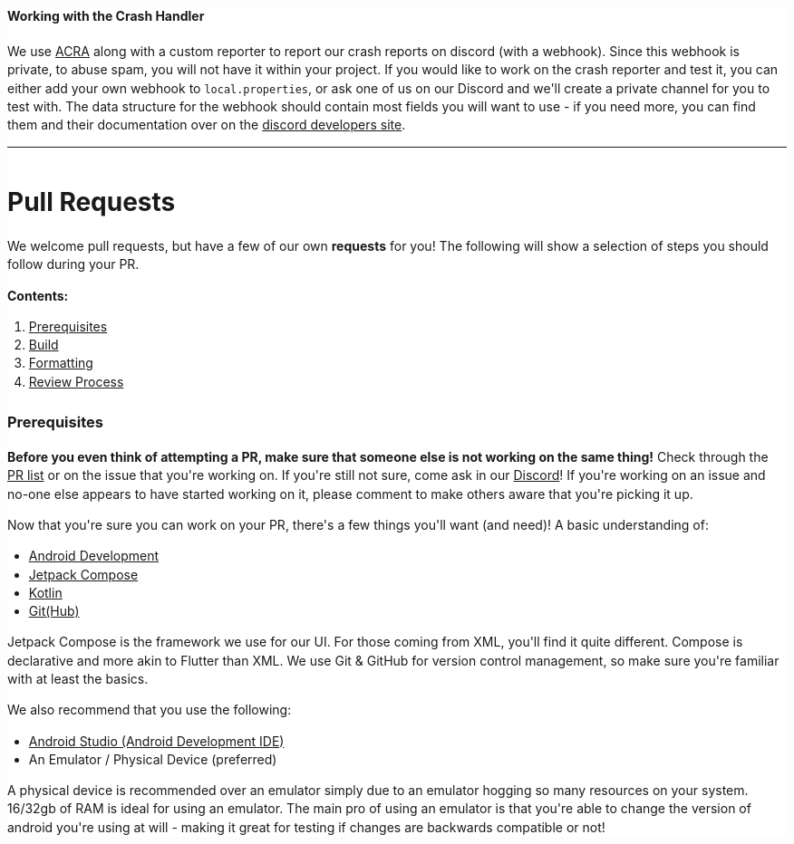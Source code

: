 #### Working with the Crash Handler
We use [ACRA](https://github.com/ACRA/acra) along with a custom reporter to
report our crash reports on discord (with a webhook). Since this webhook is private, to abuse spam,
you will not have it within your project.
If you would like to work on the crash reporter and test it, you can either add your own webhook to `local.properties`,
or ask one of us on our Discord and we'll create a private channel for you to test with.
The data structure for the webhook should contain most fields you will want to use - if you need more,
you can find them and their documentation over on the [discord developers site](https://discord.com/developers/docs/resources/webhook#execute-webhook).

---

# Pull Requests
We welcome pull requests, but have a few of our own **requests** for you!
The following will show a selection of steps you should follow during your PR.

**Contents:**
1. [Prerequisites](#prerequisites)
2. [Build](#build)
3. [Formatting](#formatting)
4. [Review Process](#review-process)

### Prerequisites

**Before you even think of attempting a PR, make sure that someone
else is not working on the same thing!** Check through the [PR list](https://github.com/Chouten-App/Chouten-Android-Clean/pulls) or on the issue that you're working on. If you're still not sure, come ask in our [Discord](https://discord.gg/invite/eQFZasBs)!
If you're working on an issue and no-one else appears to have started working on it, please
comment to make others aware that you're picking it up.

Now that you're sure you can work on your PR, there's a few things you'll want (and need)!
A basic understanding of:
-	[Android Development](https://developer.android.com/)
- [Jetpack Compose](https://developer.android.com/jetpack/compose/tutorial)
-	[Kotlin](https://kotlinlang.org/)
- [Git](https://git-scm.com/)[(Hub)](https://docs.github.com/en/get-started/quickstart/hello-world)

Jetpack Compose is the framework we use for our UI. For those coming from XML, you'll
find it quite different. Compose is declarative and more akin to Flutter than XML.
We use Git & GitHub for version control management, so make sure you're familiar
with at least the basics.

We also recommend that you use the following:
- [Android Studio (Android Development IDE)](https://developer.android.com/studio)
- An Emulator / Physical Device (preferred)

A physical device is recommended over an emulator simply due to an emulator hogging
so many resources on your system. 16/32gb of RAM is ideal for using an emulator.
The main pro of using an emulator is that you're able to change the version of android
you're using at will - making it great for testing if changes are backwards compatible or not!
